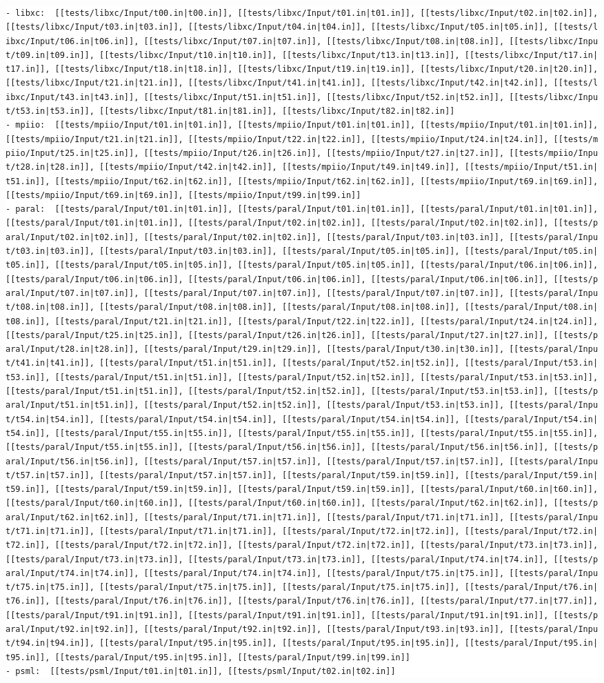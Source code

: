     - libxc:  [[tests/libxc/Input/t00.in|t00.in]], [[tests/libxc/Input/t01.in|t01.in]], [[tests/libxc/Input/t02.in|t02.in]], [[tests/libxc/Input/t03.in|t03.in]], [[tests/libxc/Input/t04.in|t04.in]], [[tests/libxc/Input/t05.in|t05.in]], [[tests/libxc/Input/t06.in|t06.in]], [[tests/libxc/Input/t07.in|t07.in]], [[tests/libxc/Input/t08.in|t08.in]], [[tests/libxc/Input/t09.in|t09.in]], [[tests/libxc/Input/t10.in|t10.in]], [[tests/libxc/Input/t13.in|t13.in]], [[tests/libxc/Input/t17.in|t17.in]], [[tests/libxc/Input/t18.in|t18.in]], [[tests/libxc/Input/t19.in|t19.in]], [[tests/libxc/Input/t20.in|t20.in]], [[tests/libxc/Input/t21.in|t21.in]], [[tests/libxc/Input/t41.in|t41.in]], [[tests/libxc/Input/t42.in|t42.in]], [[tests/libxc/Input/t43.in|t43.in]], [[tests/libxc/Input/t51.in|t51.in]], [[tests/libxc/Input/t52.in|t52.in]], [[tests/libxc/Input/t53.in|t53.in]], [[tests/libxc/Input/t81.in|t81.in]], [[tests/libxc/Input/t82.in|t82.in]]
    - mpiio:  [[tests/mpiio/Input/t01.in|t01.in]], [[tests/mpiio/Input/t01.in|t01.in]], [[tests/mpiio/Input/t01.in|t01.in]], [[tests/mpiio/Input/t21.in|t21.in]], [[tests/mpiio/Input/t22.in|t22.in]], [[tests/mpiio/Input/t24.in|t24.in]], [[tests/mpiio/Input/t25.in|t25.in]], [[tests/mpiio/Input/t26.in|t26.in]], [[tests/mpiio/Input/t27.in|t27.in]], [[tests/mpiio/Input/t28.in|t28.in]], [[tests/mpiio/Input/t42.in|t42.in]], [[tests/mpiio/Input/t49.in|t49.in]], [[tests/mpiio/Input/t51.in|t51.in]], [[tests/mpiio/Input/t62.in|t62.in]], [[tests/mpiio/Input/t62.in|t62.in]], [[tests/mpiio/Input/t69.in|t69.in]], [[tests/mpiio/Input/t69.in|t69.in]], [[tests/mpiio/Input/t99.in|t99.in]]
    - paral:  [[tests/paral/Input/t01.in|t01.in]], [[tests/paral/Input/t01.in|t01.in]], [[tests/paral/Input/t01.in|t01.in]], [[tests/paral/Input/t01.in|t01.in]], [[tests/paral/Input/t02.in|t02.in]], [[tests/paral/Input/t02.in|t02.in]], [[tests/paral/Input/t02.in|t02.in]], [[tests/paral/Input/t02.in|t02.in]], [[tests/paral/Input/t03.in|t03.in]], [[tests/paral/Input/t03.in|t03.in]], [[tests/paral/Input/t03.in|t03.in]], [[tests/paral/Input/t05.in|t05.in]], [[tests/paral/Input/t05.in|t05.in]], [[tests/paral/Input/t05.in|t05.in]], [[tests/paral/Input/t05.in|t05.in]], [[tests/paral/Input/t06.in|t06.in]], [[tests/paral/Input/t06.in|t06.in]], [[tests/paral/Input/t06.in|t06.in]], [[tests/paral/Input/t06.in|t06.in]], [[tests/paral/Input/t07.in|t07.in]], [[tests/paral/Input/t07.in|t07.in]], [[tests/paral/Input/t07.in|t07.in]], [[tests/paral/Input/t08.in|t08.in]], [[tests/paral/Input/t08.in|t08.in]], [[tests/paral/Input/t08.in|t08.in]], [[tests/paral/Input/t08.in|t08.in]], [[tests/paral/Input/t21.in|t21.in]], [[tests/paral/Input/t22.in|t22.in]], [[tests/paral/Input/t24.in|t24.in]], [[tests/paral/Input/t25.in|t25.in]], [[tests/paral/Input/t26.in|t26.in]], [[tests/paral/Input/t27.in|t27.in]], [[tests/paral/Input/t28.in|t28.in]], [[tests/paral/Input/t29.in|t29.in]], [[tests/paral/Input/t30.in|t30.in]], [[tests/paral/Input/t41.in|t41.in]], [[tests/paral/Input/t51.in|t51.in]], [[tests/paral/Input/t52.in|t52.in]], [[tests/paral/Input/t53.in|t53.in]], [[tests/paral/Input/t51.in|t51.in]], [[tests/paral/Input/t52.in|t52.in]], [[tests/paral/Input/t53.in|t53.in]], [[tests/paral/Input/t51.in|t51.in]], [[tests/paral/Input/t52.in|t52.in]], [[tests/paral/Input/t53.in|t53.in]], [[tests/paral/Input/t51.in|t51.in]], [[tests/paral/Input/t52.in|t52.in]], [[tests/paral/Input/t53.in|t53.in]], [[tests/paral/Input/t54.in|t54.in]], [[tests/paral/Input/t54.in|t54.in]], [[tests/paral/Input/t54.in|t54.in]], [[tests/paral/Input/t54.in|t54.in]], [[tests/paral/Input/t55.in|t55.in]], [[tests/paral/Input/t55.in|t55.in]], [[tests/paral/Input/t55.in|t55.in]], [[tests/paral/Input/t55.in|t55.in]], [[tests/paral/Input/t56.in|t56.in]], [[tests/paral/Input/t56.in|t56.in]], [[tests/paral/Input/t56.in|t56.in]], [[tests/paral/Input/t57.in|t57.in]], [[tests/paral/Input/t57.in|t57.in]], [[tests/paral/Input/t57.in|t57.in]], [[tests/paral/Input/t57.in|t57.in]], [[tests/paral/Input/t59.in|t59.in]], [[tests/paral/Input/t59.in|t59.in]], [[tests/paral/Input/t59.in|t59.in]], [[tests/paral/Input/t59.in|t59.in]], [[tests/paral/Input/t60.in|t60.in]], [[tests/paral/Input/t60.in|t60.in]], [[tests/paral/Input/t60.in|t60.in]], [[tests/paral/Input/t62.in|t62.in]], [[tests/paral/Input/t62.in|t62.in]], [[tests/paral/Input/t71.in|t71.in]], [[tests/paral/Input/t71.in|t71.in]], [[tests/paral/Input/t71.in|t71.in]], [[tests/paral/Input/t71.in|t71.in]], [[tests/paral/Input/t72.in|t72.in]], [[tests/paral/Input/t72.in|t72.in]], [[tests/paral/Input/t72.in|t72.in]], [[tests/paral/Input/t72.in|t72.in]], [[tests/paral/Input/t73.in|t73.in]], [[tests/paral/Input/t73.in|t73.in]], [[tests/paral/Input/t73.in|t73.in]], [[tests/paral/Input/t74.in|t74.in]], [[tests/paral/Input/t74.in|t74.in]], [[tests/paral/Input/t74.in|t74.in]], [[tests/paral/Input/t75.in|t75.in]], [[tests/paral/Input/t75.in|t75.in]], [[tests/paral/Input/t75.in|t75.in]], [[tests/paral/Input/t75.in|t75.in]], [[tests/paral/Input/t76.in|t76.in]], [[tests/paral/Input/t76.in|t76.in]], [[tests/paral/Input/t76.in|t76.in]], [[tests/paral/Input/t77.in|t77.in]], [[tests/paral/Input/t91.in|t91.in]], [[tests/paral/Input/t91.in|t91.in]], [[tests/paral/Input/t91.in|t91.in]], [[tests/paral/Input/t92.in|t92.in]], [[tests/paral/Input/t92.in|t92.in]], [[tests/paral/Input/t93.in|t93.in]], [[tests/paral/Input/t94.in|t94.in]], [[tests/paral/Input/t95.in|t95.in]], [[tests/paral/Input/t95.in|t95.in]], [[tests/paral/Input/t95.in|t95.in]], [[tests/paral/Input/t95.in|t95.in]], [[tests/paral/Input/t99.in|t99.in]]
    - psml:  [[tests/psml/Input/t01.in|t01.in]], [[tests/psml/Input/t02.in|t02.in]]